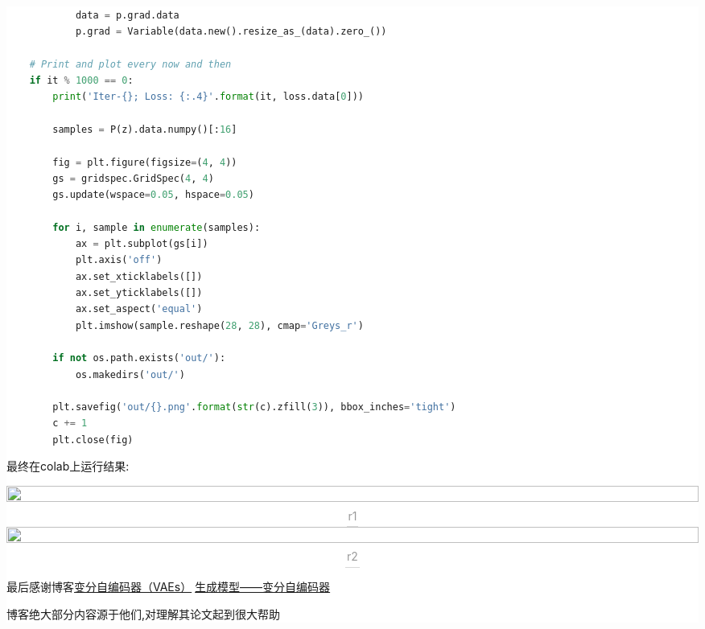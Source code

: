 ```python
            data = p.grad.data
            p.grad = Variable(data.new().resize_as_(data).zero_())

    # Print and plot every now and then
    if it % 1000 == 0:
        print('Iter-{}; Loss: {:.4}'.format(it, loss.data[0]))

        samples = P(z).data.numpy()[:16]

        fig = plt.figure(figsize=(4, 4))
        gs = gridspec.GridSpec(4, 4)
        gs.update(wspace=0.05, hspace=0.05)

        for i, sample in enumerate(samples):
            ax = plt.subplot(gs[i])
            plt.axis('off')
            ax.set_xticklabels([])
            ax.set_yticklabels([])
            ax.set_aspect('equal')
            plt.imshow(sample.reshape(28, 28), cmap='Greys_r')

        if not os.path.exists('out/'):
            os.makedirs('out/')

        plt.savefig('out/{}.png'.format(str(c).zfill(3)), bbox_inches='tight')
        c += 1
        plt.close(fig)

```

最终在colab上运行结果:
<div align=center>
<img src="http://striveyadong.com/wp-content/uploads/2021/10/r1.jpg" width="100%" height="40%" />
</div>
<center>
<div style="color:orange; border-bottom: 1px solid #d9d9d9;
    align=center;
    display: inline-block;
    color: #999;
    padding: 2px;">r1</div>
</center>


<div STYLE="page-break-after: always;"></div>
<div align=center>
<img src="http://striveyadong.com/wp-content/uploads/2021/10/r2.png" width="100%" height="40%" />
</div>
<center>
<div style="color:orange; border-bottom: 1px solid #d9d9d9;
    align=center;
    display: inline-block;
    color: #999;
    padding: 2px;">r2</div>
</center>
<div STYLE="page-break-after: always;"></div>

最后感谢博客[变分自编码器（VAEs）](https://zhuanlan.zhihu.com/p/25401928)
[生成模型——变分自编码器](http://www.gwylab.com/note-vae.html)

博客绝大部分内容源于他们,对理解其论文起到很大帮助